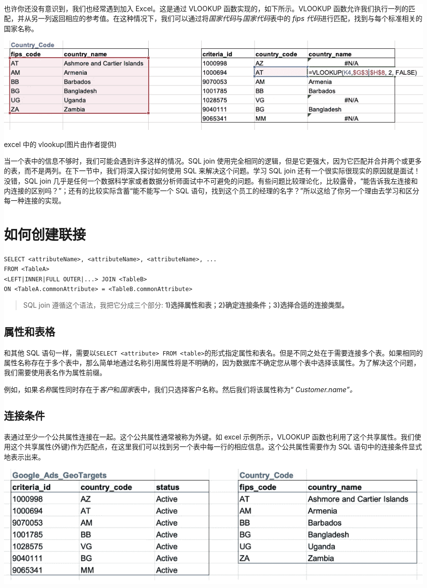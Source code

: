 也许你还没有意识到，我们也经常遇到加入 Excel。这是通过 VLOOKUP 函数实现的，如下所示。VLOOKUP 函数允许我们执行一列的匹配，并从另一列返回相应的参考值。在这种情况下，我们可以通过将*国家代码*与*国家代码*表中的 *fips 代码*进行匹配，找到与每个标准相关的国家名称。

![](img/4578a6dff5e24ffd6dc98e97f16140cd.png)

excel 中的 vlookup(图片由作者提供)

当一个表中的信息不够时，我们可能会遇到许多这样的情况。SQL join 使用完全相同的逻辑，但是它更强大，因为它匹配并合并两个或更多的表，而不是两列。在下一节中，我们将深入探讨如何使用 SQL 来解决这个问题。学习 SQL join 还有一个很实际很现实的原因就是面试！没错，SQL join 几乎是任何一个数据科学家或者数据分析师面试中不可避免的问题。有些问题比较理论化，比较露骨，“能告诉我左连接和内连接的区别吗？”；还有的比较实际含蓄“能不能写一个 SQL 语句，找到这个员工的经理的名字？”所以这给了你另一个理由去学习和区分每一种连接的实现。

# 如何创建联接

```
SELECT <attributeName>, <attributeName>, <attributeName>, ...
FROM <TableA> 
<LEFT|INNER|FULL OUTER|...> JOIN <TableB>
ON <TableA.commonAttribute> = <TableB.commonAttribute>
```

> SQL join 遵循这个语法，我把它分成三个部分: **1)选择属性和表；2)确定连接条件；3)选择合适的连接类型。**

## 属性和表格

和其他 SQL 语句一样，需要以`SELECT <attribute> FROM <table>`的形式指定属性和表名。但是不同之处在于需要连接多个表。如果相同的属性名称存在于多个表中，那么简单地通过名称引用属性将是不明确的，因为数据库不确定您从哪个表中选择该属性。为了解决这个问题，我们需要使用表名作为属性前缀。

例如，如果*名称*属性同时存在于*客户*和*国家*表中，我们只选择客户名称。然后我们将该属性称为“ *Customer.name”。*

## 连接条件

表通过至少一个公共属性连接在一起。这个公共属性通常被称为外键。如 excel 示例所示，VLOOKUP 函数也利用了这个共享属性。我们使用这个共享属性(外键)作为匹配点，在这里我们可以找到另一个表中每一行的相应信息。这个公共属性需要作为 SQL 语句中的连接条件显式地表示出来。

![](img/2d49732437d9431e868a2983ef330a5f.png)
